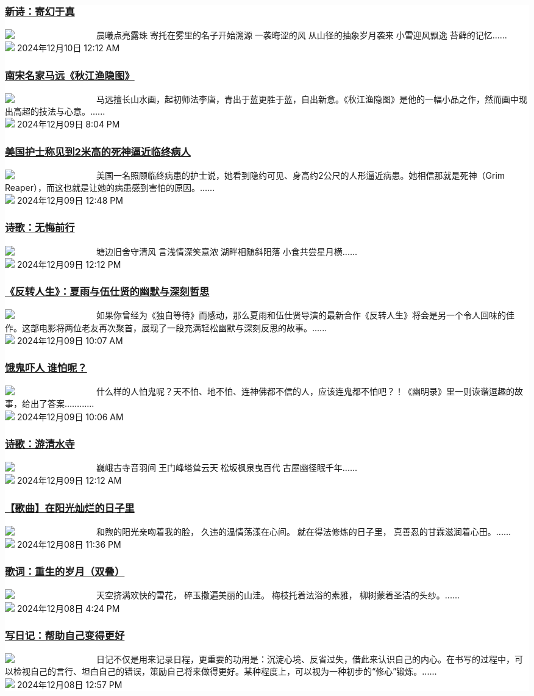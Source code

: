 <tr><td width="742"><h3><a href="https://github.com/1992513/djy/blob/master/gb/24/12/8/n14386692.md#1" target="_blank">新诗：寄幻于真</a><br></h3><a href="https://github.com/1992513/djy/blob/master/gb/24/12/8/n14386692.md#1" target="_blank"><img width="150" src="https://i.epochtimes.com/assets/uploads/2014/12/141230191403100574-150x120.jpg" align ="left"></a>晨曦点亮露珠 寄托在雾里的名子开始溯源 一袭晦涩的风 从山径的抽象岁月袭来 小雪迎风飘逸 苔藓的记忆......<br><img align="bottom" src="https://www.epochtimes.com/assets/themes/djy/images/time.gif"> 2024年12月10日 12:12 AM			</td></tr>
<tr><td width="742"><h3><a href="https://github.com/1992513/djy/blob/master/gb/24/12/5/n14385012.md#1" target="_blank">南宋名家马远《秋江渔隐图》</a><br></h3><a href="https://github.com/1992513/djy/blob/master/gb/24/12/5/n14385012.md#1" target="_blank"><img width="150" src="https://i.epochtimes.com/assets/uploads/2024/12/id14385054-1280-1-150x120.webp" align ="left"></a>马远擅长山水画，起初师法李唐，青出于蓝更胜于蓝，自出新意。《秋江渔隐图》是他的一幅小品之作，然而画中现出高超的技法与心意。......<br><img align="bottom" src="https://www.epochtimes.com/assets/themes/djy/images/time.gif"> 2024年12月09日 8:04 PM			</td></tr>
<tr><td width="742"><h3><a href="https://github.com/1992513/djy/blob/master/gb/24/12/9/n14387166.md#1" target="_blank">美国护士称见到2米高的死神逼近临终病人</a><br></h3><a href="https://github.com/1992513/djy/blob/master/gb/24/12/9/n14387166.md#1" target="_blank"><img width="150" src="https://i.epochtimes.com/assets/uploads/2024/02/id14181496-shutterstock_1622730826-150x120.jpg" align ="left"></a>美国一名照顾临终病患的护士说，她看到隐约可见、身高约2公尺的人形逼近病患。她相信那就是死神（Grim Reaper），而这也就是让她的病患感到害怕的原因。......<br><img align="bottom" src="https://www.epochtimes.com/assets/themes/djy/images/time.gif"> 2024年12月09日 12:48 PM			</td></tr>
<tr><td width="742"><h3><a href="https://github.com/1992513/djy/blob/master/gb/24/12/8/n14386691.md#1" target="_blank">诗歌：无悔前行</a><br></h3><a href="https://github.com/1992513/djy/blob/master/gb/24/12/8/n14386691.md#1" target="_blank"><img width="150" src="https://i.epochtimes.com/assets/uploads/2024/12/id14386695-1733630653-150x120.jpg" align ="left"></a>塘边旧舍守清风 言浅情深笑意浓 湖畔相随斜阳落 小食共尝星月横......<br><img align="bottom" src="https://www.epochtimes.com/assets/themes/djy/images/time.gif"> 2024年12月09日 12:12 PM			</td></tr>
<tr><td width="742"><h3><a href="https://github.com/1992513/djy/blob/master/gb/24/12/4/n14384534.md#1" target="_blank">《反转人生》：夏雨与伍仕贤的幽默与深刻哲思</a><br></h3><a href="https://github.com/1992513/djy/blob/master/gb/24/12/4/n14384534.md#1" target="_blank"><img width="150" src="https://i.epochtimes.com/assets/uploads/2024/12/id14384537-Group_1010105949_1200x800-150x120.jpg" align ="left"></a>如果你曾经为《独自等待》而感动，那么夏雨和伍仕贤导演的最新合作《反转人生》将会是另一个令人回味的佳作。这部电影将两位老友再次聚首，展现了一段充满轻松幽默与深刻反思的故事。......<br><img align="bottom" src="https://www.epochtimes.com/assets/themes/djy/images/time.gif"> 2024年12月09日 10:07 AM			</td></tr>
<tr><td width="742"><h3><a href="https://github.com/1992513/djy/blob/master/gb/24/12/4/n14384213.md#1" target="_blank">饿鬼吓人 谁怕呢？</a><br></h3><a href="https://github.com/1992513/djy/blob/master/gb/24/12/4/n14384213.md#1" target="_blank"><img width="150" src="https://i.epochtimes.com/assets/uploads/2021/08/id13196154-GettyImages-960887482-150x120.jpg" align ="left"></a>什么样的人怕鬼呢？天不怕、地不怕、连神佛都不信的人，应该连鬼都不怕吧？！《幽明录》里一则诙谐逗趣的故事，给出了答案……......<br><img align="bottom" src="https://www.epochtimes.com/assets/themes/djy/images/time.gif"> 2024年12月09日 10:06 AM			</td></tr>
<tr><td width="742"><h3><a href="https://github.com/1992513/djy/blob/master/gb/24/12/6/n14385700.md#1" target="_blank">诗歌：游清水寺</a><br></h3><a href="https://github.com/1992513/djy/blob/master/gb/24/12/6/n14385700.md#1" target="_blank"><img width="150" src="https://i.epochtimes.com/assets/uploads/2024/12/id14385703-34735-150x120.jpg" align ="left"></a>巍峨古寺音羽间
王门峰塔耸云天
松坂枫泉曳百代
古屋幽径眠千年......<br><img align="bottom" src="https://www.epochtimes.com/assets/themes/djy/images/time.gif"> 2024年12月09日 12:12 AM			</td></tr>
<tr><td width="742"><h3><a href="https://github.com/1992513/djy/blob/master/gb/24/11/29/n14381528.md#1" target="_blank">【歌曲】在阳光灿烂的日子里</a><br></h3><a href="https://github.com/1992513/djy/blob/master/gb/24/11/29/n14381528.md#1" target="_blank"><img width="150" src="https://i.epochtimes.com/assets/uploads/2024/05/id14257735-shutterstock_1014917632-150x120.jpg" align ="left"></a>和煦的阳光亲吻着我的脸， 久违的温情荡漾在心间。 就在得法修炼的日子里， 真善忍的甘霖滋润着心田。......<br><img align="bottom" src="https://www.epochtimes.com/assets/themes/djy/images/time.gif"> 2024年12月08日 11:36 PM			</td></tr>
<tr><td width="742"><h3><a href="https://github.com/1992513/djy/blob/master/gb/24/12/8/n14386693.md#1" target="_blank">歌词：重生的岁月（双叠）</a><br></h3><a href="https://github.com/1992513/djy/blob/master/gb/24/12/8/n14386693.md#1" target="_blank"><img width="150" src="https://i.epochtimes.com/assets/uploads/2024/01/id14156839-shutterstock_515196586-150x120.jpg" align ="left"></a>天空挤满欢快的雪花， 碎玉撒遍美丽的山洼。 梅枝托着法浴的素雅， 柳树蒙着圣洁的头纱。......<br><img align="bottom" src="https://www.epochtimes.com/assets/themes/djy/images/time.gif"> 2024年12月08日 4:24 PM			</td></tr>
<tr><td width="742"><h3><a href="https://github.com/1992513/djy/blob/master/gb/24/12/8/n14386650.md#1" target="_blank">写日记：帮助自己变得更好</a><br></h3><a href="https://github.com/1992513/djy/blob/master/gb/24/12/8/n14386650.md#1" target="_blank"><img width="150" src="https://i.epochtimes.com/assets/uploads/2021/06/id13058289-A-man-writing-in-a-journal-700x420-150x120.jpg" align ="left"></a>日记不仅是用来记录日程，更重要的功用是：沉淀心境、反省过失，借此来认识自己的内心。在书写的过程中，可以检视自己的言行、坦白自己的错误，策励自己将来做得更好。某种程度上，可以视为一种初步的“修心”锻炼。......<br><img align="bottom" src="https://www.epochtimes.com/assets/themes/djy/images/time.gif"> 2024年12月08日 12:57 PM			</td></tr>